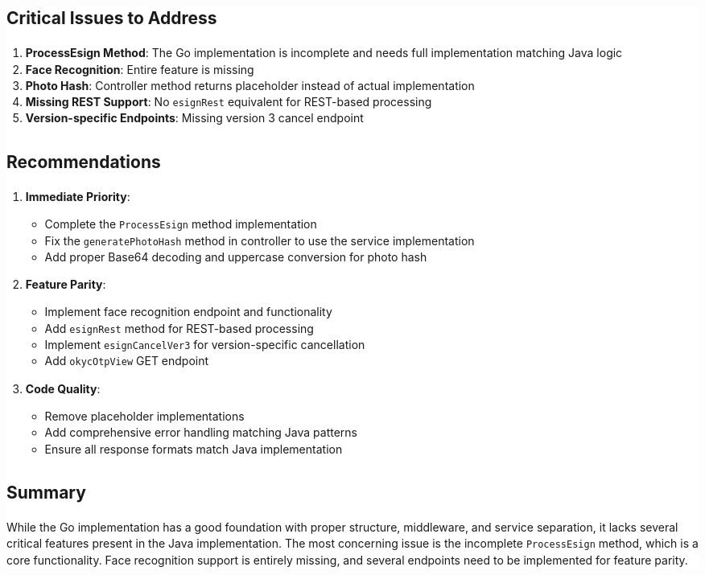 ## Critical Issues to Address

1. **ProcessEsign Method**: The Go implementation is incomplete and needs full implementation matching Java logic
2. **Face Recognition**: Entire feature is missing
3. **Photo Hash**: Controller method returns placeholder instead of actual implementation
4. **Missing REST Support**: No `esignRest` equivalent for REST-based processing
5. **Version-specific Endpoints**: Missing version 3 cancel endpoint

## Recommendations

1. **Immediate Priority**:
   - Complete the `ProcessEsign` method implementation
   - Fix the `generatePhotoHash` method in controller to use the service implementation
   - Add proper Base64 decoding and uppercase conversion for photo hash

2. **Feature Parity**:
   - Implement face recognition endpoint and functionality
   - Add `esignRest` method for REST-based processing
   - Implement `esignCancelVer3` for version-specific cancellation
   - Add `okycOtpView` GET endpoint

3. **Code Quality**:
   - Remove placeholder implementations
   - Add comprehensive error handling matching Java patterns
   - Ensure all response formats match Java implementation

## Summary

While the Go implementation has a good foundation with proper structure, middleware, and service separation, it lacks several critical features present in the Java implementation. The most concerning issue is the incomplete `ProcessEsign` method, which is a core functionality. Face recognition support is entirely missing, and several endpoints need to be implemented for feature parity.